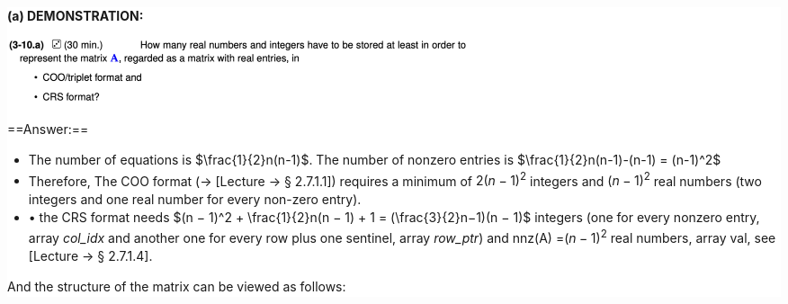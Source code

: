 **(a) DEMONSTRATION:**

<img src="assets/image-20230124175729597.png" alt="image-20230124175729597" style="zoom:50%;" />

==Answer:==

- The number of equations is $\frac{1}{2}n(n-1)$. The number of nonzero entries is $\frac{1}{2}n(n-1)-(n-1) = (n-1)^2$
- Therefore, The COO format (→ [Lecture → § 2.7.1.1]) requires a minimum of $2(n − 1)^2$ integers and $(n − 1)^2$ real numbers (two integers and one real number for every non-zero entry).
- • the CRS format needs $(n − 1)^2 + \frac{1}{2}n(n − 1) + 1 = (\frac{3}{2}n−1)(n − 1)$ integers (one for every nonzero entry, array *col_idx* and another one for every row plus one sentinel, array *row_ptr*) and nnz(A) =$(n − 1)^2$ real numbers, array val, see [Lecture → § 2.7.1.4].

And the structure of the matrix can be viewed as follows:
